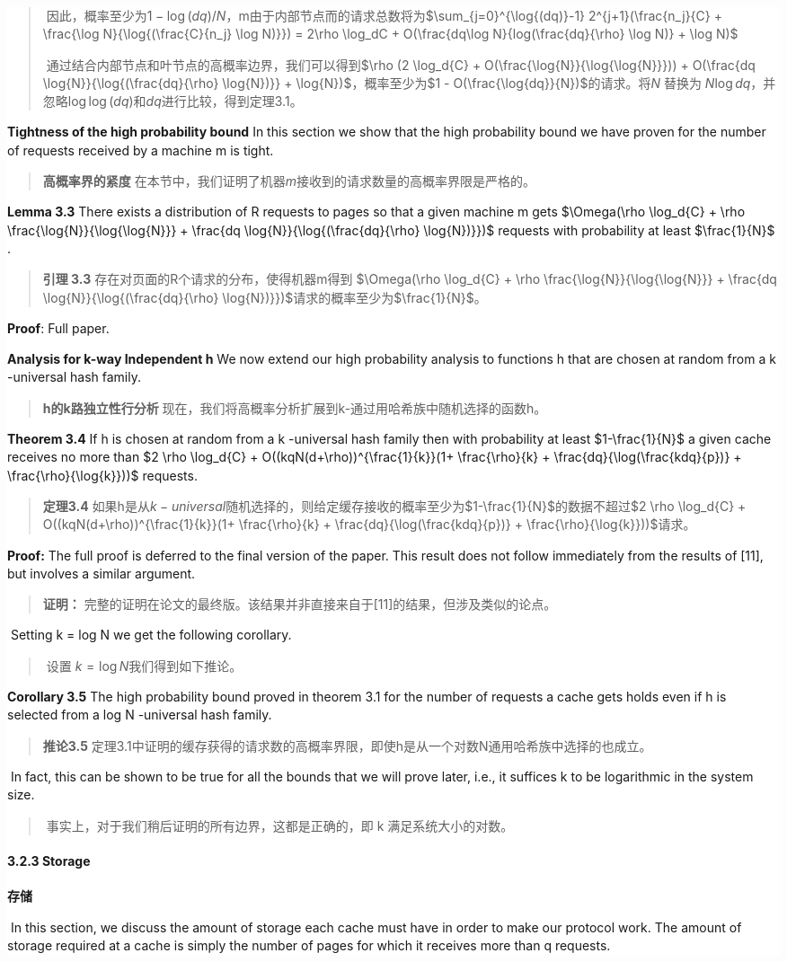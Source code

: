 > ​		因此，概率至少为$1 - \log{(dq)}/N$，m由于内部节点而的请求总数将为$\sum_{j=0}^{\log{(dq)}-1} 2^{j+1}(\frac{n_j}{C} + \frac{\log N}{\log{(\frac{C}{n_j} \log N)}}) = 2\rho \log_dC + O(\frac{dq\log N}{log(\frac{dq}{\rho} \log N)} + \log N)$
>
> ​		通过结合内部节点和叶节点的高概率边界，我们可以得到$\rho (2 \log_d{C} + O(\frac{\log{N}}{\log{\log{N}}})) + O(\frac{dq \log{N}}{\log{(\frac{dq}{\rho} \log{N})}} + \log{N})$，概率至少为$1 - O(\frac{\log{dq}}{N})$的请求。将$N$ 替换为 $N \log{dq}$，并忽略$\log{\log{(dq)}}$和$dq$进行比较，得到定理3.1。

**Tightness of the high probability bound**	In this section we show that the high probability bound we have proven for the number of requests received by a machine m is tight. 

> **高概率界的紧度**	在本节中，我们证明了机器$m$接收到的请求数量的高概率界限是严格的。

**Lemma 3.3** There exists a distribution of R requests to pages so that a given machine m gets $\Omega(\rho \log_d{C} + \rho \frac{\log{N}}{\log{\log{N}}} + \frac{dq \log{N}}{\log{(\frac{dq}{\rho} \log{N})}})$ requests with probability at least $\frac{1}{N}$ . 

> **引理 3.3**	存在对页面的R个请求的分布，使得机器m得到 $\Omega(\rho \log_d{C} + \rho \frac{\log{N}}{\log{\log{N}}} + \frac{dq \log{N}}{\log{(\frac{dq}{\rho} \log{N})}})$请求的概率至少为$\frac{1}{N}$。

**Proof**: Full paper. 

 **Analysis for k-way Independent h**	We now extend our high probability analysis to functions h that are chosen at random from a k -universal hash family. 

> **h的k路独立性行分析**	现在，我们将高概率分析扩展到k-通过用哈希族中随机选择的函数h。

**Theorem 3.4** If h is chosen at random from a k -universal hash family then with probability at least $1-\frac{1}{N}$ a given cache receives no more than $2 \rho \log_d{C} + O((kqN(d+\rho))^{\frac{1}{k}}(1+ \frac{\rho}{k} + \frac{dq}{\log(\frac{kdq}{p})} + \frac{\rho}{\log{k}}))$ requests.  

> **定理3.4**	如果h是从$k-universal$随机选择的，则给定缓存接收的概率至少为$1-\frac{1}{N}$的数据不超过$2 \rho \log_d{C} + O((kqN(d+\rho))^{\frac{1}{k}}(1+ \frac{\rho}{k} + \frac{dq}{\log(\frac{kdq}{p})} + \frac{\rho}{\log{k}}))$请求。

**Proof:** 	The full proof is deferred to the final version of the paper. This result does not follow immediately from the results of [11], but involves a similar argument. 

> **证明：**	完整的证明在论文的最终版。该结果并非直接来自于[11]的结果，但涉及类似的论点。

​		Setting k = log N we get the following corollary. 

> ​		设置 $k = \log N$我们得到如下推论。

**Corollary 3.5**	The high probability bound proved in theorem 3.1 for the number of requests a cache gets holds even if h is selected from a log N -universal hash family. 

> **推论3.5**	定理3.1中证明的缓存获得的请求数的高概率界限，即使h是从一个对数N通用哈希族中选择的也成立。

​		In fact, this can be shown to be true for all the bounds that we will prove later, i.e., it suffices k to be logarithmic in the system size. 

> ​		事实上，对于我们稍后证明的所有边界，这都是正确的，即 k 满足系统大小的对数。

#### 3.2.3 Storage

**存储**

​		In this section, we discuss the amount of storage each cache must have in order to make our protocol work. The amount of storage required at a cache is simply the number of pages for which it receives more than q requests. 
